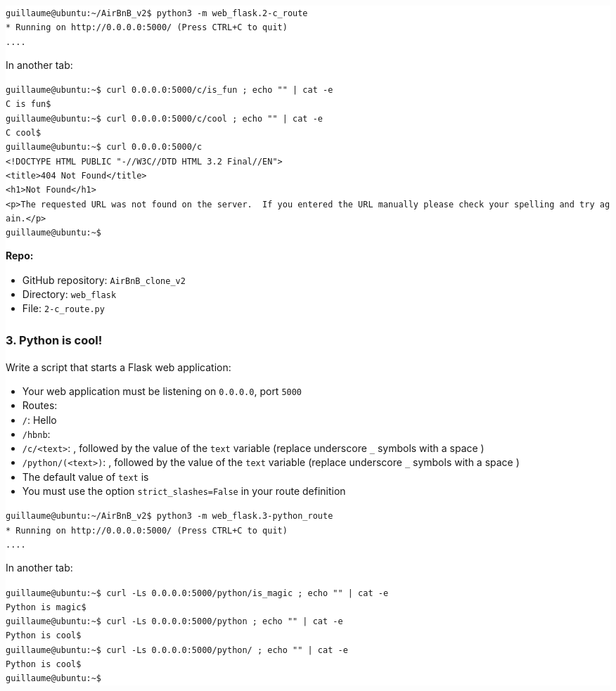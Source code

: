 ```
guillaume@ubuntu:~/AirBnB_v2$ python3 -m web_flask.2-c_route
* Running on http://0.0.0.0:5000/ (Press CTRL+C to quit)
....

```

In another tab:

```
guillaume@ubuntu:~$ curl 0.0.0.0:5000/c/is_fun ; echo "" | cat -e
C is fun$
guillaume@ubuntu:~$ curl 0.0.0.0:5000/c/cool ; echo "" | cat -e
C cool$
guillaume@ubuntu:~$ curl 0.0.0.0:5000/c
<!DOCTYPE HTML PUBLIC "-//W3C//DTD HTML 3.2 Final//EN">
<title>404 Not Found</title>
<h1>Not Found</h1>
<p>The requested URL was not found on the server.  If you entered the URL manually please check your spelling and try again.</p>
guillaume@ubuntu:~$ 

```

**Repo:**

-   GitHub repository:  `AirBnB_clone_v2`
-   Directory:  `web_flask`
-   File:  `2-c_route.py`


### 3. Python is cool!


Write a script that starts a Flask web application:

-   Your web application must be listening on  `0.0.0.0`, port  `5000`
-   Routes:
-   `/`: Hello 
-   `/hbnb`: 
-   `/c/<text>`: , followed by the value of the  `text`  variable (replace underscore  `_`  symbols with a space  )
-   `/python/(<text>)`: , followed by the value of the  `text`  variable (replace underscore  `_`  symbols with a space  )
-   The default value of  `text`  is 
-   You must use the option  `strict_slashes=False`  in your route definition

```
guillaume@ubuntu:~/AirBnB_v2$ python3 -m web_flask.3-python_route
* Running on http://0.0.0.0:5000/ (Press CTRL+C to quit)
....

```

In another tab:

```
guillaume@ubuntu:~$ curl -Ls 0.0.0.0:5000/python/is_magic ; echo "" | cat -e
Python is magic$
guillaume@ubuntu:~$ curl -Ls 0.0.0.0:5000/python ; echo "" | cat -e
Python is cool$
guillaume@ubuntu:~$ curl -Ls 0.0.0.0:5000/python/ ; echo "" | cat -e
Python is cool$
guillaume@ubuntu:~$ 

```
